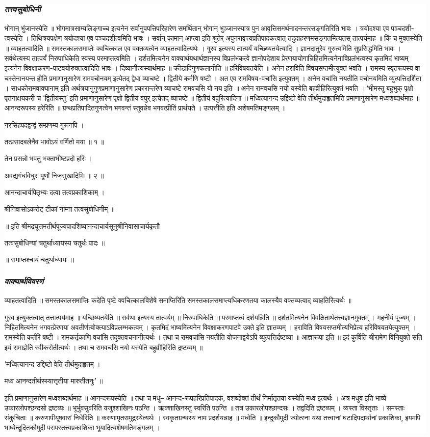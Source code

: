 ### ***तत्त्वसुबोधिनी***

भोगान् भुंजानस्येति ॥ भोगमात्रसाम्यलिङ्गाच्च इत्यनेन सर्वानुपपत्तिपरिहारेण समर्थितान् भोगान् भुञ्जानस्यात्र पुन आवृत्तिसमर्थनादनन्तरसङ्गतिरिति भावः । त्रयोदश्या एव पञ्चदशी-त्वस्येति । तिथित्रयपक्षेण त्रयोदश्या एव पञ्चदशीत्वमिति भावः । सर्वान् कामान् आप्त्वा इति श्रुतेर् अपुनरावृत्त्यप्रतिपादकत्वात् तदुदाहरणमसङ्गतमित्यतस् तात्पर्यमाह ॥ किं च मुक्तस्येति ॥ व्याहतत्वादिति ॥ समस्तकालसमाप्तेः क्वचित्काल एव वक्तव्यत्वेन व्याहतत्वादित्यर्थः । गुरव इत्यस्य तात्पर्यं यच्छिष्यतयेत्यादि । ज्ञानदातुरेव गुरुत्वमिति सुप्रसिद्धमिति भावः । सर्वथेत्यस्य तात्पर्यं निरुपाधिकेति स्वस्य परमाप्तत्वमिति । दर्शतमित्यनेन वाक्यार्थयथार्थज्ञानस्य विप्रलंभकत्वे ज्ञानोपदेशाय प्रेरणयायोगान्निहितमित्यनेनाविप्रलंभत्वस्य कृतमिदं भाष्यम् इत्यनेन विवक्षाकरण-पाटवयोरुक्तत्वादिति भावः । दिव्यानीत्यस्यार्थमाह ॥ क्रीडादिगुणफलानीति ॥ हरिविषयतयेति ॥ अनेन हराविति विषयसप्तमीत्युक्तं भवति । रामस्य स्वृतरूपस्य वा चस्तेनानयन्त हीति प्रमाणानुसारेण रामवचोनयम् इत्येतद् द्वेधा व्याचष्टे । द्वितीये कर्मणि षष्टी । अत एव रामविषय-वचांसि इत्युक्तम् । अनेन वचांसि नयतीति वचोनयमिति व्युत्पत्तिदर्शिता । साधकोरामवाक्यानाम् इति अर्थत्रयानुगुणप्रमाणानुसारेण प्रकारान्तरेण व्याचष्टे रामवचसि यो नय इति ॥ अनेन रामवचसि नयो यस्येति बहव्रीहिरित्युक्तं भवति । ‘भीमस्तु बहुभुक् पृक्षो पृतनाक्षयकरी च ‘द्वितीयस्तु’ इति प्रमाणानुसारेण पृक्षो द्वितीयं वपुर् इत्येतद् व्याचष्टे ॥ द्वितीयं वपुरित्यादिना ॥ मध्वित्यानन्द उद्दिष्टो वेति तीर्थमुदाहृतमिति प्रमाणानुसारेण मध्वशब्दार्थमाह ॥ आनन्दरूपस्य हरेरिति ॥ ग्रन्थप्रतिपादितगुणत्वेन भगवन्तं स्तुवन्नेव भगवत्प्रीतिं प्रार्थयते । उत्पत्तीति इति अशेषमतिमङ्गलम् ।

नरसिंहपदद्वन्द्वं सम्प्रणम्य गुरूनपि ।

तत्प्रसादबलेनैव भावोऽयं वर्णितो मया ॥ १ ॥

तेन प्रसन्नो भवतु भक्ताभीष्टप्रदो हरिः ।

अवद्यगंधविधुरः पूर्णो निजसुखादिभिः ॥ २ ॥

आनन्दाचार्यपितृभ्यः दत्वा तत्वप्रकाशिकाम् ।

श्रीनिवासोऽकरोट् टीकां नाम्ना तत्वसुबोधिनीम् ॥

॥ इति श्रीमद्रघूत्तमतीर्थपूज्यपादशिष्यानन्दाचार्यसूनुश्रीनिवासाचार्यकृतौ

तत्वसुबोधिन्यां चतुर्थाध्यायस्य चतुर्थः पादः ॥

॥ समाप्तश्चायं चतुर्थाध्यायः ॥

### ***वाक्यार्थविवरणं***

व्याहतत्वादिति ॥ समस्तकालसमाप्तिः कदेति पृष्टे क्वचित्कालविशेषे समाप्तिरिति समस्तकालसमाप्त्यधिकरणतया कालस्यैव वक्तव्यत्वाद् व्याहतिरित्यर्थः ॥

गुरव इत्युक्तत्वात् तत्तात्पर्यमाह ॥ यच्छिष्यतयेति ॥ सर्वथा इत्यस्य तात्पर्यम् ॥ निरुपाधिकेति ॥ परमाप्तत्वं दर्शयन्निति ॥ दर्शतमित्यनेन विवक्षितार्थतत्त्वज्ञानमुक्तम् । महनीयं पूज्यम् । निहितमित्यनेन भगवत्प्रेरणया अवतीर्णत्वोक्त्याऽविप्रलम्भकत्वम् । कृतमिदं भाष्यमित्यनेन विवक्षाकरणपाटवे उक्ते इति ज्ञातव्यम् । हराविति विषयसप्तमीत्यभिप्रेत्य हरिविषयतयेत्युक्तम् । रामस्येति कर्तरि षष्टी । रामकर्तृकाणि वचांसि तदुक्तवचनानीत्यर्थः । तथा च रामवचांसि नयतीति योजनाद्वयेऽपि व्युत्पत्तिर्द्रष्टव्या ॥ आज्ञारूपा इति ॥ इदं कुर्विति श्रीरामेण विनियुक्ते सति इयं रामाज्ञेति स्वीकरोतीत्यर्थः । तथा च रामवचसि नयो यस्येति बहुव्रीहिरिति द्रष्टव्यम् ॥

‘मध्वित्यानन्द उद्दिष्टो वेति तीर्थमुदाहृतम् ।

मध्व आनन्दतीर्थस्स्यात्तृतीया मारुतीतनुः’ ॥

इति प्रमाणानुसारेण मध्वशब्दार्थमाह ॥ आनन्दरूपस्येति ॥ तथा च मधु– आनन्द-रूपहरिप्रतिपादकं, वशब्दोक्तं तीर्थं निर्मातृतया यस्येति मध्व इत्यर्थः । अत्र मधुव इति भाव्ये उकारलोपश्छन्दसो द्रष्टव्यः ॥ भूर्भुवसुवरिति यजुश्शाखिनः पठन्ति । ऋक्शाखिनस्तु स्वरिति पठन्ति ॥ तत्र उकारलोपश्छान्दसः । तद्वदिति द्रष्टव्यम् । व्यस्ता विस्तृताः । समस्ताः संकुचिताः ॥ करुणापीयूषवारां निधेरिति ॥ करुणामृतसमुद्रस्येत्यर्थः । स्वकृतग्रन्थस्य नाम प्रदर्शयन्नाह ॥ मध्वेति ॥ इन्दुकौमुदी ज्योत्स्ना यथा तत्त्वानां घटादिपदार्थानां प्रकाशिका, इयमपि भाष्येन्दूदितकौमुदी परापरतत्त्वप्रकाशिका भूयादित्यशेषमतिमङ्गलम् ।
